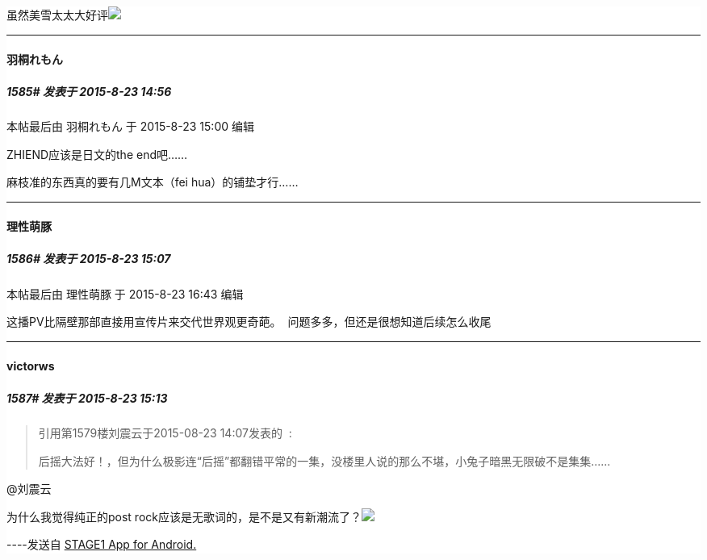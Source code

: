 虽然美雪太太大好评<img src="https://static.saraba1st.com/image/smiley/normal/025.gif" referrerpolicy="no-referrer">







*****

####  羽桐れもん  
##### 1585#       发表于 2015-8-23 14:56



 本帖最后由 羽桐れもん 于 2015-8-23 15:00 编辑 

ZHIEND应该是日文的the end吧……

麻枝准的东西真的要有几M文本（fei hua）的铺垫才行……







*****

####  理性萌豚  
##### 1586#       发表于 2015-8-23 15:07



 本帖最后由 理性萌豚 于 2015-8-23 16:43 编辑 

这播PV比隔壁那部直接用宣传片来交代世界观更奇葩。  问题多多，但还是很想知道后续怎么收尾












*****

####  victorws  
##### 1587#       发表于 2015-8-23 15:13



<blockquote>引用第1579楼刘震云于2015-08-23 14:07发表的  :

后摇大法好！，但为什么极影连“后摇”都翻错平常的一集，没楼里人说的那么不堪，小兔子暗黑无限破不是集集......</blockquote>
@刘震云

为什么我觉得纯正的post rock应该是无歌词的，是不是又有新潮流了？<img src="https://static.saraba1st.com/image/smiley/nq/010.gif" referrerpolicy="no-referrer">


----发送自 [STAGE1 App for Android.](http://stage1.5j4m.com/?1.17) 




